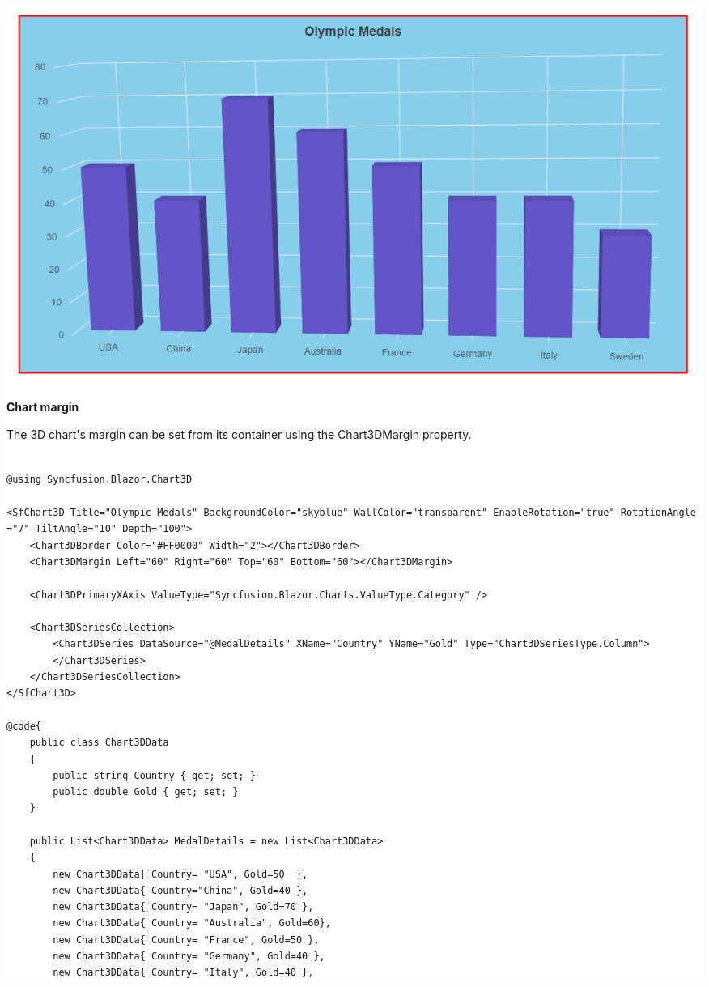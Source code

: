 ![Blazor Column 3D Chart with Custom Background and Border](images/appearance/blazor-column-chart-custom-background-and-border.png)

**Chart margin**

The 3D chart's margin can be set from its container using the [Chart3DMargin](https://help.syncfusion.com/cr/blazor/Syncfusion.Blazor.Charts.ChartMargin.html) property.

```cshtml

@using Syncfusion.Blazor.Chart3D

<SfChart3D Title="Olympic Medals" BackgroundColor="skyblue" WallColor="transparent" EnableRotation="true" RotationAngle="7" TiltAngle="10" Depth="100">
    <Chart3DBorder Color="#FF0000" Width="2"></Chart3DBorder>
    <Chart3DMargin Left="60" Right="60" Top="60" Bottom="60"></Chart3DMargin>

    <Chart3DPrimaryXAxis ValueType="Syncfusion.Blazor.Charts.ValueType.Category" />

    <Chart3DSeriesCollection>
        <Chart3DSeries DataSource="@MedalDetails" XName="Country" YName="Gold" Type="Chart3DSeriesType.Column">
        </Chart3DSeries>
    </Chart3DSeriesCollection>
</SfChart3D>

@code{
    public class Chart3DData
    {
        public string Country { get; set; }
        public double Gold { get; set; }
    }

    public List<Chart3DData> MedalDetails = new List<Chart3DData>
	{
		new Chart3DData{ Country= "USA", Gold=50  },
		new Chart3DData{ Country="China", Gold=40 },
		new Chart3DData{ Country= "Japan", Gold=70 },
		new Chart3DData{ Country= "Australia", Gold=60},
		new Chart3DData{ Country= "France", Gold=50 },
		new Chart3DData{ Country= "Germany", Gold=40 },
		new Chart3DData{ Country= "Italy", Gold=40 },
```